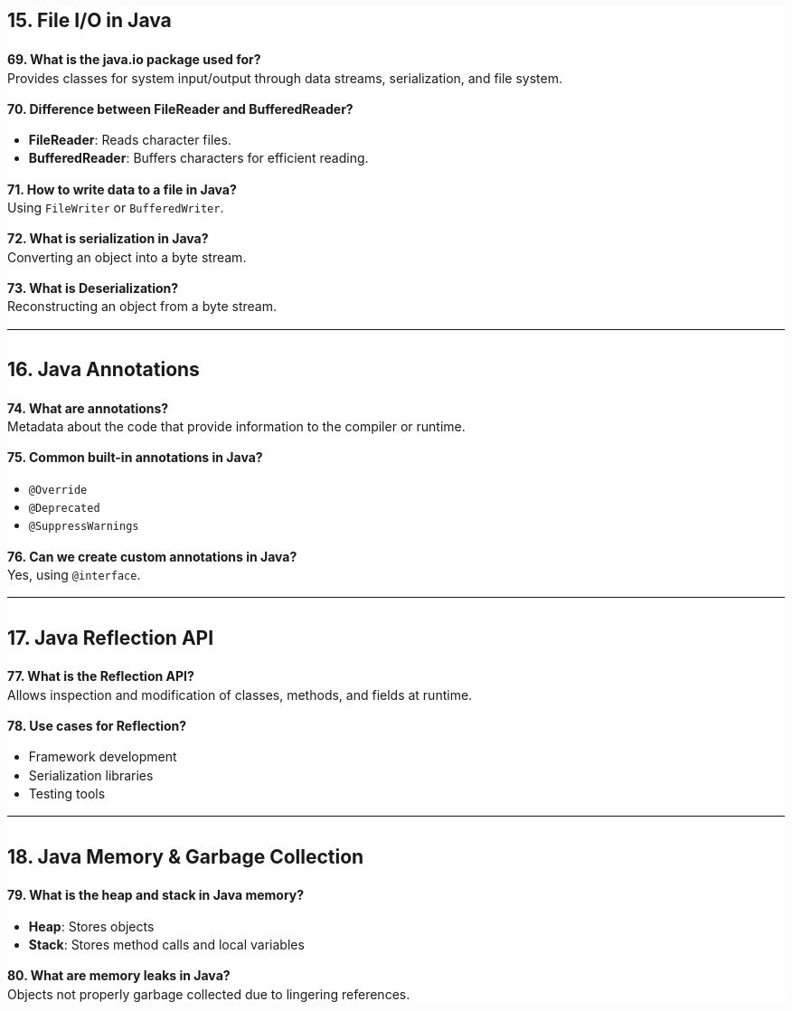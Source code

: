 
## 15. File I/O in Java

**69. What is the java.io package used for?**  
Provides classes for system input/output through data streams, serialization, and file system.

**70. Difference between FileReader and BufferedReader?**  
- **FileReader**: Reads character files.  
- **BufferedReader**: Buffers characters for efficient reading.

**71. How to write data to a file in Java?**  
Using `FileWriter` or `BufferedWriter`.

**72. What is serialization in Java?**  
Converting an object into a byte stream.

**73. What is Deserialization?**  
Reconstructing an object from a byte stream.

---

## 16. Java Annotations

**74. What are annotations?**  
Metadata about the code that provide information to the compiler or runtime.

**75. Common built-in annotations in Java?**  
- `@Override`  
- `@Deprecated`  
- `@SuppressWarnings`

**76. Can we create custom annotations in Java?**  
Yes, using `@interface`.

---

## 17. Java Reflection API

**77. What is the Reflection API?**  
Allows inspection and modification of classes, methods, and fields at runtime.

**78. Use cases for Reflection?**  
- Framework development  
- Serialization libraries  
- Testing tools

---

## 18. Java Memory & Garbage Collection

**79. What is the heap and stack in Java memory?**  
- **Heap**: Stores objects  
- **Stack**: Stores method calls and local variables

**80. What are memory leaks in Java?**  
Objects not properly garbage collected due to lingering references.
